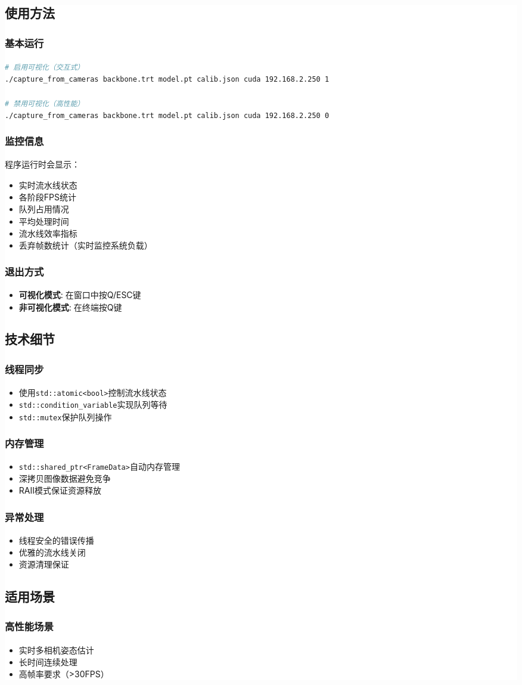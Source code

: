## 使用方法

### 基本运行
```bash
# 启用可视化（交互式）
./capture_from_cameras backbone.trt model.pt calib.json cuda 192.168.2.250 1

# 禁用可视化（高性能）
./capture_from_cameras backbone.trt model.pt calib.json cuda 192.168.2.250 0
```

### 监控信息
程序运行时会显示：
- 实时流水线状态
- 各阶段FPS统计
- 队列占用情况
- 平均处理时间
- 流水线效率指标
- 丢弃帧数统计（实时监控系统负载）

### 退出方式
- **可视化模式**: 在窗口中按Q/ESC键
- **非可视化模式**: 在终端按Q键

## 技术细节

### 线程同步
- 使用`std::atomic<bool>`控制流水线状态
- `std::condition_variable`实现队列等待
- `std::mutex`保护队列操作

### 内存管理
- `std::shared_ptr<FrameData>`自动内存管理
- 深拷贝图像数据避免竞争
- RAII模式保证资源释放

### 异常处理
- 线程安全的错误传播
- 优雅的流水线关闭
- 资源清理保证

## 适用场景

### 高性能场景
- 实时多相机姿态估计
- 长时间连续处理
- 高帧率要求（>30FPS）

